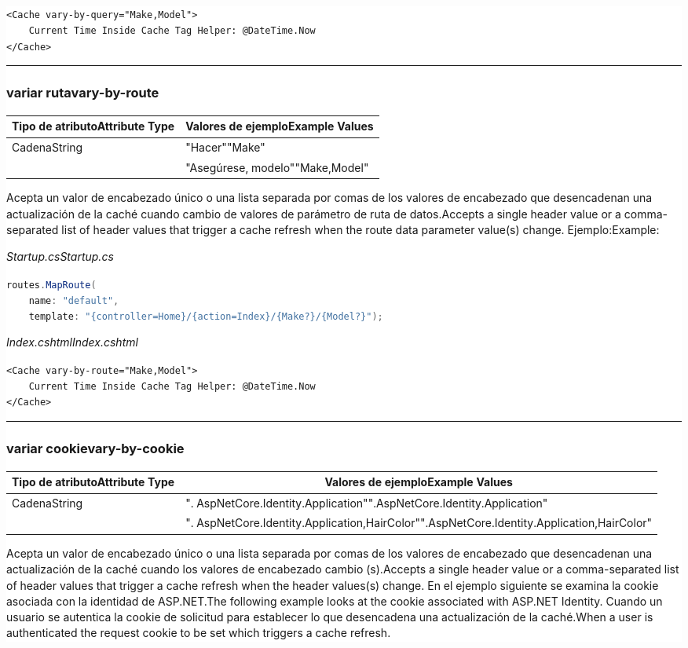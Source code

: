 ```cshtml
<Cache vary-by-query="Make,Model">
    Current Time Inside Cache Tag Helper: @DateTime.Now
</Cache>
```

- - -

### <a name="vary-by-route"></a><span data-ttu-id="7e6dd-164">variar ruta</span><span class="sxs-lookup"><span data-stu-id="7e6dd-164">vary-by-route</span></span>

| <span data-ttu-id="7e6dd-165">Tipo de atributo</span><span class="sxs-lookup"><span data-stu-id="7e6dd-165">Attribute Type</span></span>    | <span data-ttu-id="7e6dd-166">Valores de ejemplo</span><span class="sxs-lookup"><span data-stu-id="7e6dd-166">Example Values</span></span>                |
|----------------   |----------------               |
| <span data-ttu-id="7e6dd-167">Cadena</span><span class="sxs-lookup"><span data-stu-id="7e6dd-167">String</span></span>            | <span data-ttu-id="7e6dd-168">"Hacer"</span><span class="sxs-lookup"><span data-stu-id="7e6dd-168">"Make"</span></span>                |
|                   | <span data-ttu-id="7e6dd-169">"Asegúrese, modelo"</span><span class="sxs-lookup"><span data-stu-id="7e6dd-169">"Make,Model"</span></span> |

<span data-ttu-id="7e6dd-170">Acepta un valor de encabezado único o una lista separada por comas de los valores de encabezado que desencadenan una actualización de la caché cuando cambio de valores de parámetro de ruta de datos.</span><span class="sxs-lookup"><span data-stu-id="7e6dd-170">Accepts a single header value or a comma-separated list of header values that trigger a cache refresh when the route data parameter value(s) change.</span></span> <span data-ttu-id="7e6dd-171">Ejemplo:</span><span class="sxs-lookup"><span data-stu-id="7e6dd-171">Example:</span></span>

<span data-ttu-id="7e6dd-172">*Startup.cs*</span><span class="sxs-lookup"><span data-stu-id="7e6dd-172">*Startup.cs*</span></span> 

```csharp
routes.MapRoute(
    name: "default",
    template: "{controller=Home}/{action=Index}/{Make?}/{Model?}");
```
  
<span data-ttu-id="7e6dd-173">*Index.cshtml*</span><span class="sxs-lookup"><span data-stu-id="7e6dd-173">*Index.cshtml*</span></span>

```cshtml
<Cache vary-by-route="Make,Model">
    Current Time Inside Cache Tag Helper: @DateTime.Now
</Cache>
```

- - -

### <a name="vary-by-cookie"></a><span data-ttu-id="7e6dd-174">variar cookie</span><span class="sxs-lookup"><span data-stu-id="7e6dd-174">vary-by-cookie</span></span>

| <span data-ttu-id="7e6dd-175">Tipo de atributo</span><span class="sxs-lookup"><span data-stu-id="7e6dd-175">Attribute Type</span></span>    | <span data-ttu-id="7e6dd-176">Valores de ejemplo</span><span class="sxs-lookup"><span data-stu-id="7e6dd-176">Example Values</span></span>                |
|----------------   |----------------               |
| <span data-ttu-id="7e6dd-177">Cadena</span><span class="sxs-lookup"><span data-stu-id="7e6dd-177">String</span></span>            | <span data-ttu-id="7e6dd-178">". AspNetCore.Identity.Application"</span><span class="sxs-lookup"><span data-stu-id="7e6dd-178">".AspNetCore.Identity.Application"</span></span>                |
|                   | <span data-ttu-id="7e6dd-179">". AspNetCore.Identity.Application,HairColor"</span><span class="sxs-lookup"><span data-stu-id="7e6dd-179">".AspNetCore.Identity.Application,HairColor"</span></span> |

<span data-ttu-id="7e6dd-180">Acepta un valor de encabezado único o una lista separada por comas de los valores de encabezado que desencadenan una actualización de la caché cuando los valores de encabezado cambio (s).</span><span class="sxs-lookup"><span data-stu-id="7e6dd-180">Accepts a single header value or a comma-separated list of header values that trigger a cache refresh when the header values(s) change.</span></span> <span data-ttu-id="7e6dd-181">En el ejemplo siguiente se examina la cookie asociada con la identidad de ASP.NET.</span><span class="sxs-lookup"><span data-stu-id="7e6dd-181">The following example looks at the cookie associated with ASP.NET Identity.</span></span> <span data-ttu-id="7e6dd-182">Cuando un usuario se autentica la cookie de solicitud para establecer lo que desencadena una actualización de la caché.</span><span class="sxs-lookup"><span data-stu-id="7e6dd-182">When a user is authenticated the request cookie to be set which triggers a cache refresh.</span></span>

